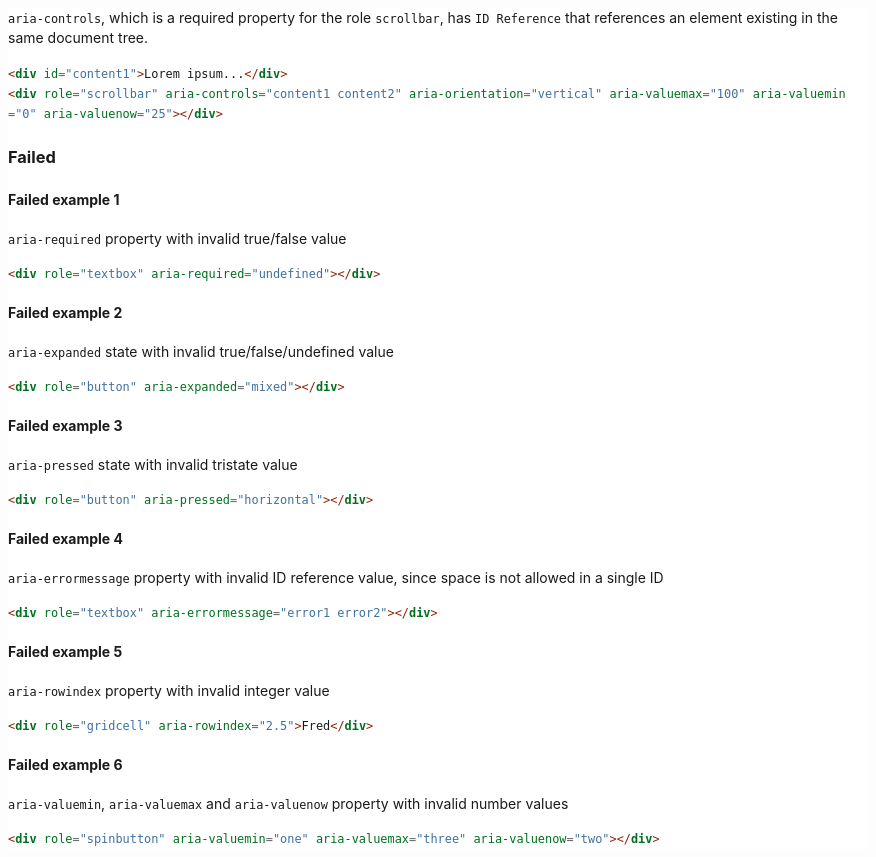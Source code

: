 `aria-controls`, which is a required property for the role `scrollbar`, has `ID Reference` that references an element existing in the same document tree. 

```html
<div id="content1">Lorem ipsum...</div>
<div role="scrollbar" aria-controls="content1 content2" aria-orientation="vertical" aria-valuemax="100" aria-valuemin="0" aria-valuenow="25"></div>
```

### Failed

#### Failed example 1

`aria-required` property with invalid true/false value

```html
<div role="textbox" aria-required="undefined"></div>
```

#### Failed example 2

`aria-expanded` state with invalid true/false/undefined value

```html
<div role="button" aria-expanded="mixed"></div>
```

#### Failed example 3

`aria-pressed` state with invalid tristate value

```html
<div role="button" aria-pressed="horizontal"></div>
```

#### Failed example 4

`aria-errormessage` property with invalid ID reference value, since space is not allowed in a single ID

```html
<div role="textbox" aria-errormessage="error1 error2"></div>
```

#### Failed example 5

`aria-rowindex` property with invalid integer value

```html
<div role="gridcell" aria-rowindex="2.5">Fred</div>
```

#### Failed example 6

`aria-valuemin`, `aria-valuemax` and `aria-valuenow` property with invalid number values

```html
<div role="spinbutton" aria-valuemin="one" aria-valuemax="three" aria-valuenow="two"></div>
```
